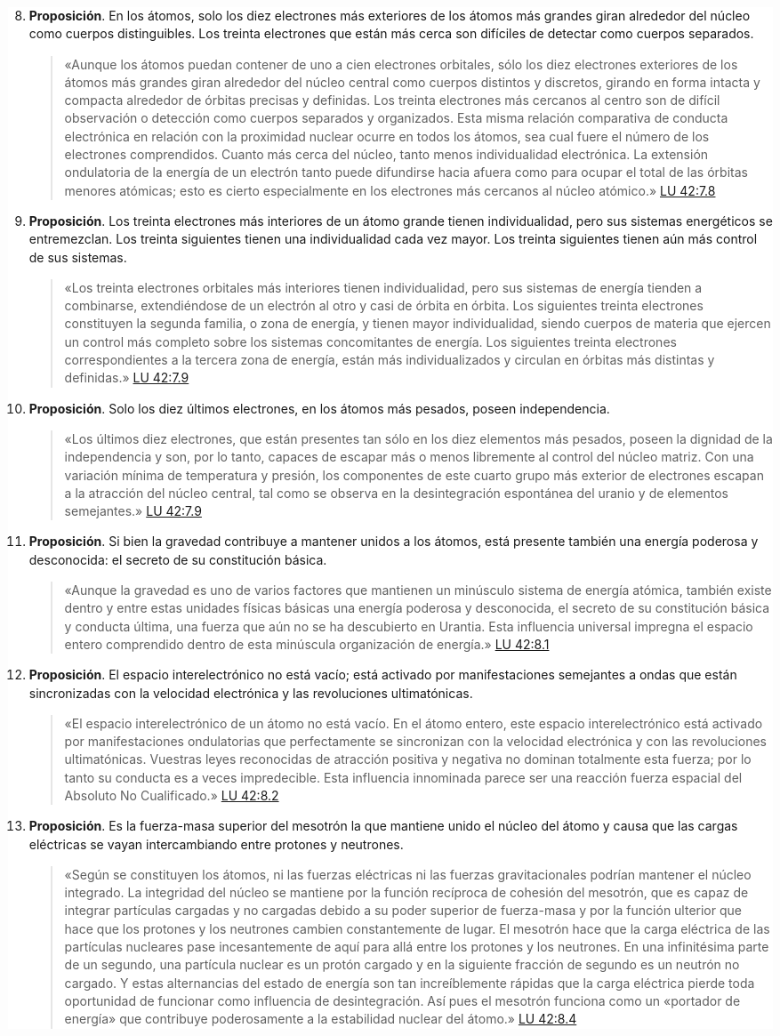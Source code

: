 8. **Proposición**. En los átomos, solo los diez electrones más exteriores de los átomos más grandes giran alrededor del núcleo como cuerpos distinguibles. Los treinta electrones que están más cerca son difíciles de detectar como cuerpos separados.
	> «Aunque los átomos puedan contener de uno a cien electrones orbitales, sólo los diez electrones exteriores de los átomos más grandes giran alrededor del núcleo central como cuerpos distintos y discretos, girando en forma intacta y compacta alrededor de órbitas precisas y definidas. Los treinta electrones más cercanos al centro son de difícil observación o detección como cuerpos separados y organizados. Esta misma relación comparativa de conducta electrónica en relación con la proximidad nuclear ocurre en todos los átomos, sea cual fuere el número de los electrones comprendidos. Cuanto más cerca del núcleo, tanto menos individualidad electrónica. La extensión ondulatoria de la energía de un electrón tanto puede difundirse hacia afuera como para ocupar el total de las órbitas menores atómicas; esto es cierto especialmente en los electrones más cercanos al núcleo atómico.» <a id="s257_886"></a>[LU 42:7.8](/es/The_Urantia_Book/42#p7_8) 

9. **Proposición**. Los treinta electrones más interiores de un átomo grande tienen individualidad, pero sus sistemas energéticos se entremezclan. Los treinta siguientes tienen una individualidad cada vez mayor. Los treinta siguientes tienen aún más control de sus sistemas.
	> «Los treinta electrones orbitales más interiores tienen individualidad, pero sus sistemas de energía tienden a combinarse, extendiéndose de un electrón al otro y casi de órbita en órbita. Los siguientes treinta electrones constituyen la segunda familia, o zona de energía, y tienen mayor individualidad, siendo cuerpos de materia que ejercen un control más completo sobre los sistemas concomitantes de energía. Los siguientes treinta electrones correspondientes a la tercera zona de energía, están más individualizados y circulan en órbitas más distintas y definidas.» <a id="s260_572"></a>[LU 42:7.9](/es/The_Urantia_Book/42#p7_9) 

10. **Proposición**. Solo los diez últimos electrones, en los átomos más pesados, poseen independencia.
	> «Los últimos diez electrones, que están presentes tan sólo en los diez elementos más pesados, poseen la dignidad de la independencia y son, por lo tanto, capaces de escapar más o menos libremente al control del núcleo matriz. Con una variación mínima de temperatura y presión, los componentes de este cuarto grupo más exterior de electrones escapan a la atracción del núcleo central, tal como se observa en la desintegración espontánea del uranio y de elementos semejantes.» <a id="s263_478"></a>[LU 42:7.9](/es/The_Urantia_Book/42#p7_9) 

11. **Proposición**. Si bien la gravedad contribuye a mantener unidos a los átomos, está presente también una energía poderosa y desconocida: el secreto de su constitución básica.
	> «Aunque la gravedad es uno de varios factores que mantienen un minúsculo sistema de energía atómica, también existe dentro y entre estas unidades físicas básicas una energía poderosa y desconocida, el secreto de su constitución básica y conducta última, una fuerza que aún no se ha descubierto en Urantia. Esta influencia universal impregna el espacio entero comprendido dentro de esta minúscula organización de energía.» <a id="s266_425"></a>[LU 42:8.1](/es/The_Urantia_Book/42#p8_1) 

12. **Proposición**. El espacio interelectrónico no está vacío; está activado por manifestaciones semejantes a ondas que están sincronizadas con la velocidad electrónica y las revoluciones ultimatónicas.
	> «El espacio interelectrónico de un átomo no está vacío. En el átomo entero, este espacio interelectrónico está activado por manifestaciones ondulatorias que perfectamente se sincronizan con la velocidad electrónica y con las revoluciones ultimatónicas. Vuestras leyes reconocidas de atracción positiva y negativa no dominan totalmente esta fuerza; por lo tanto su conducta es a veces impredecible. Esta influencia innominada parece ser una reacción fuerza espacial del Absoluto No Cualificado.» <a id="s269_498"></a>[LU 42:8.2](/es/The_Urantia_Book/42#p8_2) 

13. **Proposición**. Es la fuerza-masa superior del mesotrón la que mantiene unido el núcleo del átomo y causa que las cargas eléctricas se vayan intercambiando entre protones y neutrones.
	> «Según se constituyen los átomos, ni las fuerzas eléctricas ni las fuerzas gravitacionales podrían mantener el núcleo integrado. La integridad del núcleo se mantiene por la función recíproca de cohesión del mesotrón, que es capaz de integrar partículas cargadas y no cargadas debido a su poder superior de fuerza-masa y por la función ulterior que hace que los protones y los neutrones cambien constantemente de lugar. El mesotrón hace que la carga eléctrica de las partículas nucleares pase incesantemente de aquí para allá entre los protones y los neutrones. En una infinitésima parte de un segundo, una partícula nuclear es un protón cargado y en la siguiente fracción de segundo es un neutrón no cargado. Y estas alternancias del estado de energía son tan increíblemente rápidas que la carga eléctrica pierde toda oportunidad de funcionar como influencia de desintegración. Así pues el mesotrón funciona como un «portador de energía» que contribuye poderosamente a la estabilidad nuclear del átomo.» <a id="s272_1007"></a>[LU 42:8.4](/es/The_Urantia_Book/42#p8_4)
